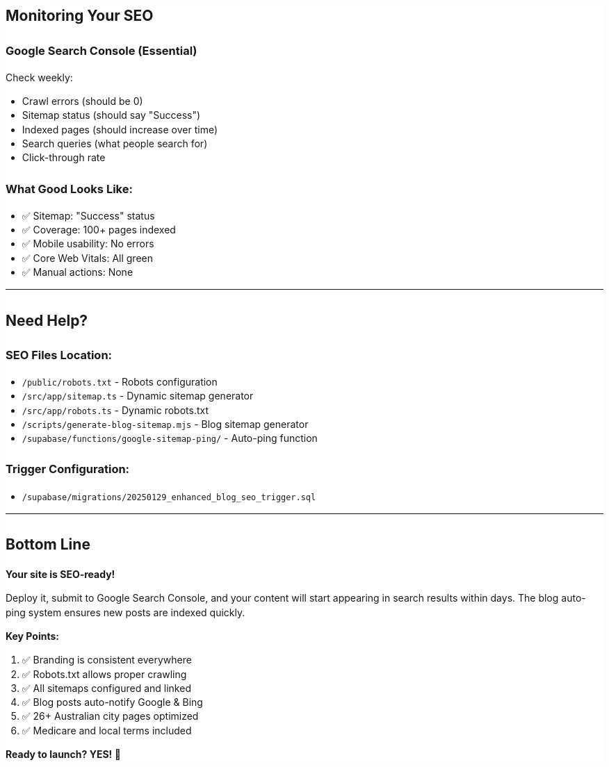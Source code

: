 
## Monitoring Your SEO

### Google Search Console (Essential)
Check weekly:
- Crawl errors (should be 0)
- Sitemap status (should say "Success")
- Indexed pages (should increase over time)
- Search queries (what people search for)
- Click-through rate

### What Good Looks Like:
- ✅ Sitemap: "Success" status
- ✅ Coverage: 100+ pages indexed
- ✅ Mobile usability: No errors
- ✅ Core Web Vitals: All green
- ✅ Manual actions: None

---

## Need Help?

### SEO Files Location:
- `/public/robots.txt` - Robots configuration
- `/src/app/sitemap.ts` - Dynamic sitemap generator
- `/src/app/robots.ts` - Dynamic robots.txt
- `/scripts/generate-blog-sitemap.mjs` - Blog sitemap generator
- `/supabase/functions/google-sitemap-ping/` - Auto-ping function

### Trigger Configuration:
- `/supabase/migrations/20250129_enhanced_blog_seo_trigger.sql`

---

## Bottom Line

**Your site is SEO-ready!** 

Deploy it, submit to Google Search Console, and your content will start appearing in search results within days. The blog auto-ping system ensures new posts are indexed quickly.

**Key Points:**
1. ✅ Branding is consistent everywhere
2. ✅ Robots.txt allows proper crawling
3. ✅ All sitemaps configured and linked
4. ✅ Blog posts auto-notify Google & Bing
5. ✅ 26+ Australian city pages optimized
6. ✅ Medicare and local terms included

**Ready to launch? YES! 🚀**
